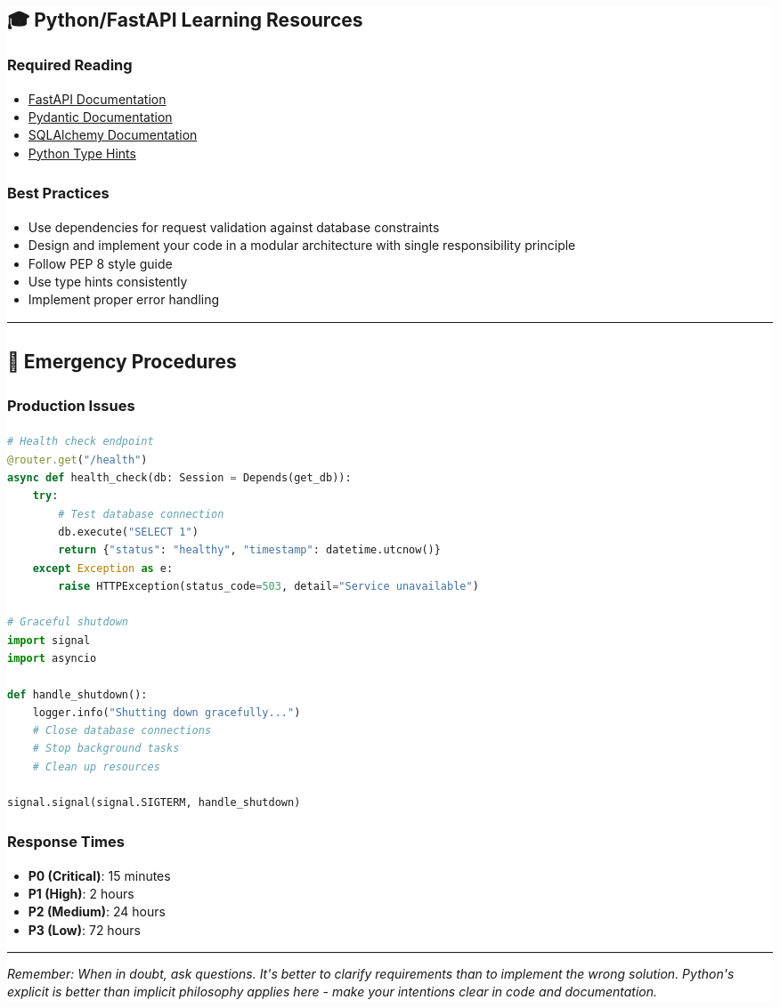 
## 🎓 Python/FastAPI Learning Resources

### **Required Reading**
- [FastAPI Documentation](https://fastapi.tiangolo.com/)
- [Pydantic Documentation](https://pydantic-docs.helpmanual.io/)
- [SQLAlchemy Documentation](https://docs.sqlalchemy.org/)
- [Python Type Hints](https://docs.python.org/3/library/typing.html)

### **Best Practices**
- Use dependencies for request validation against database constraints
- Design and implement your code in a modular architecture with single responsibility principle
- Follow PEP 8 style guide
- Use type hints consistently
- Implement proper error handling

---

## 🚨 Emergency Procedures

### **Production Issues**
```python
# Health check endpoint
@router.get("/health")
async def health_check(db: Session = Depends(get_db)):
    try:
        # Test database connection
        db.execute("SELECT 1")
        return {"status": "healthy", "timestamp": datetime.utcnow()}
    except Exception as e:
        raise HTTPException(status_code=503, detail="Service unavailable")

# Graceful shutdown
import signal
import asyncio

def handle_shutdown():
    logger.info("Shutting down gracefully...")
    # Close database connections
    # Stop background tasks
    # Clean up resources

signal.signal(signal.SIGTERM, handle_shutdown)
```

### **Response Times**
- **P0 (Critical)**: 15 minutes
- **P1 (High)**: 2 hours  
- **P2 (Medium)**: 24 hours
- **P3 (Low)**: 72 hours

---

*Remember: When in doubt, ask questions. It's better to clarify requirements than to implement the wrong solution. Python's explicit is better than implicit philosophy applies here - make your intentions clear in code and documentation.*

